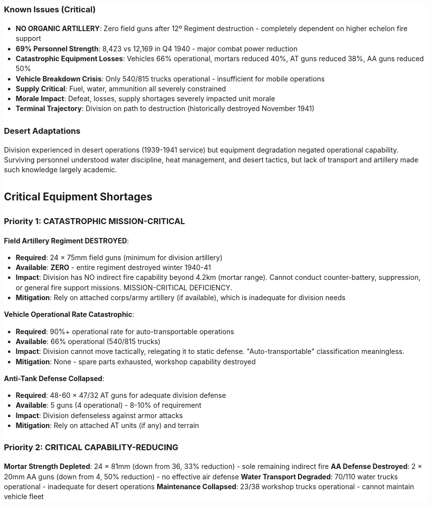 ### Known Issues (Critical)

- **NO ORGANIC ARTILLERY**: Zero field guns after 12º Regiment destruction - completely dependent on higher echelon fire support
- **69% Personnel Strength**: 8,423 vs 12,169 in Q4 1940 - major combat power reduction
- **Catastrophic Equipment Losses**: Vehicles 66% operational, mortars reduced 40%, AT guns reduced 38%, AA guns reduced 50%
- **Vehicle Breakdown Crisis**: Only 540/815 trucks operational - insufficient for mobile operations
- **Supply Critical**: Fuel, water, ammunition all severely constrained
- **Morale Impact**: Defeat, losses, supply shortages severely impacted unit morale
- **Terminal Trajectory**: Division on path to destruction (historically destroyed November 1941)

### Desert Adaptations

Division experienced in desert operations (1939-1941 service) but equipment degradation negated operational capability. Surviving personnel understood water discipline, heat management, and desert tactics, but lack of transport and artillery made such knowledge largely academic.

## Critical Equipment Shortages

### Priority 1: CATASTROPHIC MISSION-CRITICAL

**Field Artillery Regiment DESTROYED**:
- **Required**: 24 × 75mm field guns (minimum for division artillery)
- **Available**: **ZERO** - entire regiment destroyed winter 1940-41
- **Impact**: Division has NO indirect fire capability beyond 4.2km (mortar range). Cannot conduct counter-battery, suppression, or general fire support missions. MISSION-CRITICAL DEFICIENCY.
- **Mitigation**: Rely on attached corps/army artillery (if available), which is inadequate for division needs

**Vehicle Operational Rate Catastrophic**:
- **Required**: 90%+ operational rate for auto-transportable operations
- **Available**: 66% operational (540/815 trucks)
- **Impact**: Division cannot move tactically, relegating it to static defense. "Auto-transportable" classification meaningless.
- **Mitigation**: None - spare parts exhausted, workshop capability destroyed

**Anti-Tank Defense Collapsed**:
- **Required**: 48-60 × 47/32 AT guns for adequate division defense
- **Available**: 5 guns (4 operational) - 8-10% of requirement
- **Impact**: Division defenseless against armor attacks
- **Mitigation**: Rely on attached AT units (if any) and terrain

### Priority 2: CRITICAL CAPABILITY-REDUCING

**Mortar Strength Depleted**: 24 × 81mm (down from 36, 33% reduction) - sole remaining indirect fire
**AA Defense Destroyed**: 2 × 20mm AA guns (down from 4, 50% reduction) - no effective air defense
**Water Transport Degraded**: 70/110 water trucks operational - inadequate for desert operations
**Maintenance Collapsed**: 23/38 workshop trucks operational - cannot maintain vehicle fleet
